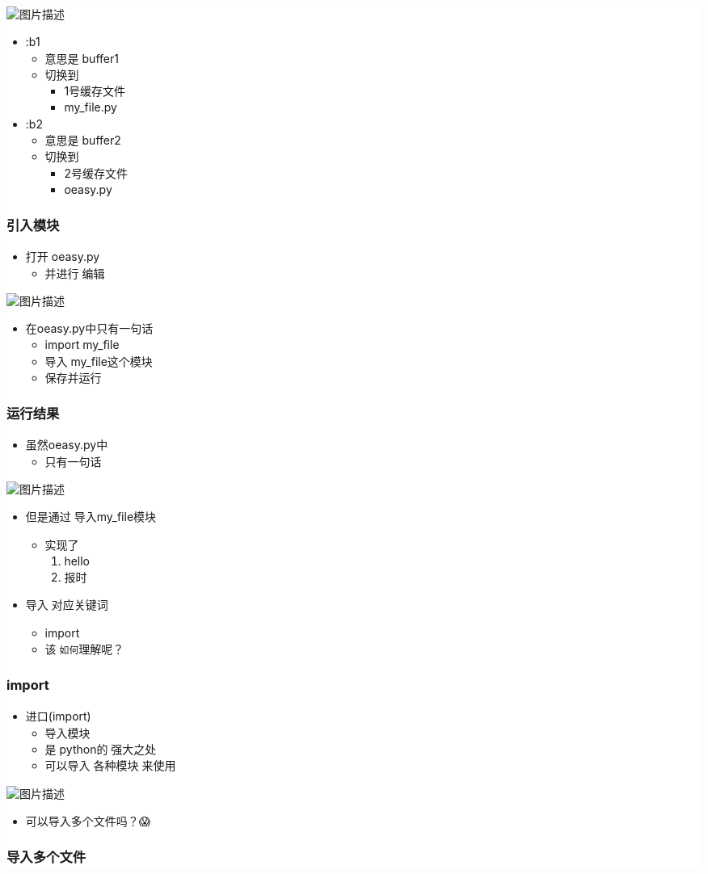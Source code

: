 ![图片描述](https://doc.shiyanlou.com/courses/uid1190679-20231122-1700649136164)

- :b1 
	- 意思是 buffer1
	- 切换到
		- 1号缓存文件 
		- my_file.py
- :b2 
	- 意思是 buffer2
	- 切换到
		- 2号缓存文件 
		- oeasy.py

### 引入模块

- 打开 oeasy.py
	- 并进行 编辑

![图片描述](https://doc.shiyanlou.com/courses/uid1190679-20231122-1700648966296)

- 在oeasy.py中只有一句话
	- import my_file
	- 导入 my_file这个模块
	- 保存并运行

### 运行结果

- 虽然oeasy.py中
	- 只有一句话

![图片描述](https://doc.shiyanlou.com/courses/uid1190679-20230521-1684678285048)

- 但是通过 导入my_file模块
	- 实现了 
		1. hello 
		2. 报时

- 导入 对应关键词 
	- import
	- 该 `如何`理解呢？

### import

- 进口(import)
	- 导入模块
	- 是 python的 强大之处
	- 可以导入 各种模块 来使用

![图片描述](https://doc.shiyanlou.com/courses/uid1190679-20220730-1659145701621)

- 可以导入多个文件吗？😱

### 导入多个文件
